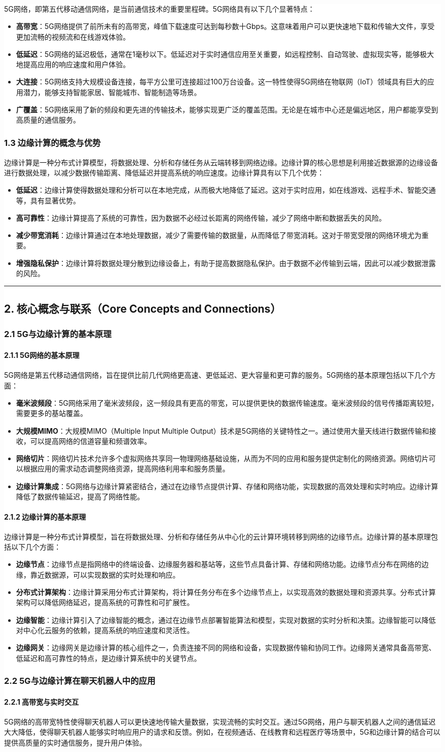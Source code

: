 5G网络，即第五代移动通信网络，是当前通信技术的重要里程碑。5G网络具有以下几个显著特点：

- **高带宽**：5G网络提供了前所未有的高带宽，峰值下载速度可达到每秒数十Gbps。这意味着用户可以更快速地下载和传输大文件，享受更加流畅的视频流和在线游戏体验。

- **低延迟**：5G网络的延迟极低，通常在1毫秒以下。低延迟对于实时通信应用至关重要，如远程控制、自动驾驶、虚拟现实等，能够极大地提高应用的响应速度和用户体验。

- **大连接**：5G网络支持大规模设备连接，每平方公里可连接超过100万台设备。这一特性使得5G网络在物联网（IoT）领域具有巨大的应用潜力，能够支持智能家居、智能城市、智能制造等场景。

- **广覆盖**：5G网络采用了新的频段和更先进的传输技术，能够实现更广泛的覆盖范围。无论是在城市中心还是偏远地区，用户都能享受到高质量的通信服务。

### 1.3 边缘计算的概念与优势

边缘计算是一种分布式计算模型，将数据处理、分析和存储任务从云端转移到网络边缘。边缘计算的核心思想是利用接近数据源的边缘设备进行数据处理，以减少数据传输距离、降低延迟并提高系统的响应速度。边缘计算具有以下几个优势：

- **低延迟**：边缘计算使得数据处理和分析可以在本地完成，从而极大地降低了延迟。这对于实时应用，如在线游戏、远程手术、智能交通等，具有显著优势。

- **高可靠性**：边缘计算提高了系统的可靠性，因为数据不必经过长距离的网络传输，减少了网络中断和数据丢失的风险。

- **减少带宽消耗**：边缘计算通过在本地处理数据，减少了需要传输的数据量，从而降低了带宽消耗。这对于带宽受限的网络环境尤为重要。

- **增强隐私保护**：边缘计算将数据处理分散到边缘设备上，有助于提高数据隐私保护。由于数据不必传输到云端，因此可以减少数据泄露的风险。

---------------------

## 2. 核心概念与联系（Core Concepts and Connections）

### 2.1 5G与边缘计算的基本原理

#### 2.1.1 5G网络的基本原理

5G网络是第五代移动通信网络，旨在提供比前几代网络更高速、更低延迟、更大容量和更可靠的服务。5G网络的基本原理包括以下几个方面：

- **毫米波频段**：5G网络采用了毫米波频段，这一频段具有更高的带宽，可以提供更快的数据传输速度。毫米波频段的信号传播距离较短，需要更多的基站覆盖。

- **大规模MIMO**：大规模MIMO（Multiple Input Multiple Output）技术是5G网络的关键特性之一。通过使用大量天线进行数据传输和接收，可以提高网络的信道容量和频谱效率。

- **网络切片**：网络切片技术允许多个虚拟网络共享同一物理网络基础设施，从而为不同的应用和服务提供定制化的网络资源。网络切片可以根据应用的需求动态调整网络资源，提高网络利用率和服务质量。

- **边缘计算集成**：5G网络与边缘计算紧密结合，通过在边缘节点提供计算、存储和网络功能，实现数据的高效处理和实时响应。边缘计算降低了数据传输延迟，提高了网络性能。

#### 2.1.2 边缘计算的基本原理

边缘计算是一种分布式计算模型，旨在将数据处理、分析和存储任务从中心化的云计算环境转移到网络的边缘节点。边缘计算的基本原理包括以下几个方面：

- **边缘节点**：边缘节点是指网络中的终端设备、边缘服务器和基站等，这些节点具备计算、存储和网络功能。边缘节点分布在网络的边缘，靠近数据源，可以实现数据的实时处理和响应。

- **分布式计算架构**：边缘计算采用分布式计算架构，将计算任务分布在多个边缘节点上，以实现高效的数据处理和资源共享。分布式计算架构可以降低网络延迟，提高系统的可靠性和可扩展性。

- **边缘智能**：边缘计算引入了边缘智能的概念，通过在边缘节点部署智能算法和模型，实现对数据的实时分析和决策。边缘智能可以降低对中心化云服务的依赖，提高系统的响应速度和灵活性。

- **边缘网关**：边缘网关是边缘计算的核心组件之一，负责连接不同的网络和设备，实现数据传输和协同工作。边缘网关通常具备高带宽、低延迟和高可靠性的特点，是边缘计算系统中的关键节点。

### 2.2 5G与边缘计算在聊天机器人中的应用

#### 2.2.1 高带宽与实时交互

5G网络的高带宽特性使得聊天机器人可以更快速地传输大量数据，实现流畅的实时交互。通过5G网络，用户与聊天机器人之间的通信延迟大大降低，使得聊天机器人能够实时响应用户的请求和反馈。例如，在视频通话、在线教育和远程医疗等场景中，5G和边缘计算的结合可以提供高质量的实时通信服务，提升用户体验。
